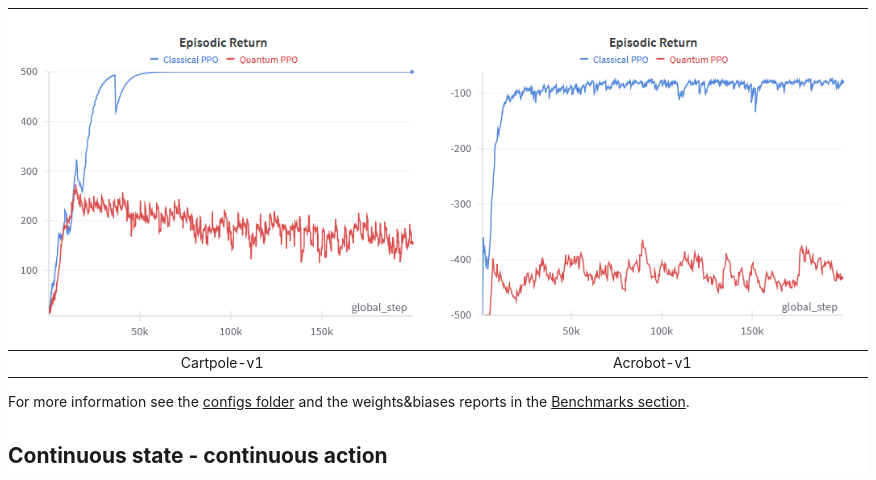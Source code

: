 | ![Image 1]({FAA0C553-B980-4C57-869E-62E457C3F7B1}.png) | ![Image 2]({36F8AA3D-ED8F-472E-A4F6-7D9C7250AEB0}.png) |
|:--:|:--:|
| Cartpole-v1 | Acrobot-v1 |

For more information see the [configs folder](https://github.com/FhG-IISB-MKI/cleanqrl/tree/main/configs) and the weights&biases reports in the [Benchmarks section](/benchmarks/overview/).


## Continuous state - continuous action    
